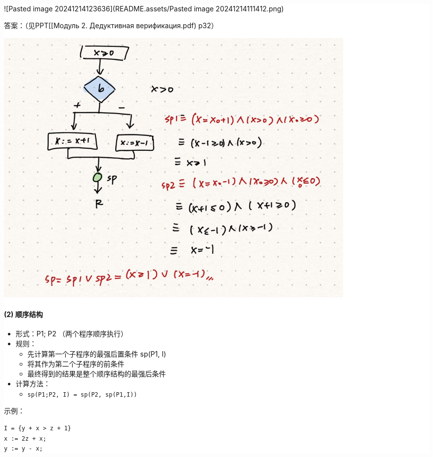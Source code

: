![Pasted image 20241214123636](README.assets/Pasted image 20241214111412.png)

答案：（见PPT[[Модуль 2. Дедуктивная верификация.pdf) p32）

<img src="README.assets/Pasted image 20241214123636.png" alt="Pasted image 20241214123636" style="zoom:67%;" />


#### (2) 顺序结构

- 形式：P1; P2 （两个程序顺序执行）
- 规则：
  - 先计算第一个子程序的最强后置条件 sp(P1, I)
  - 将其作为第二个子程序的前条件
  - 最终得到的结果是整个顺序结构的最强后条件
- 计算方法：
  - `sp(P1​;P2​, I) = sp(P2​, sp(P1​,I))`

示例：

```
I = {y + x > z + 1}
x := 2z + x;
y := y - x;
```
